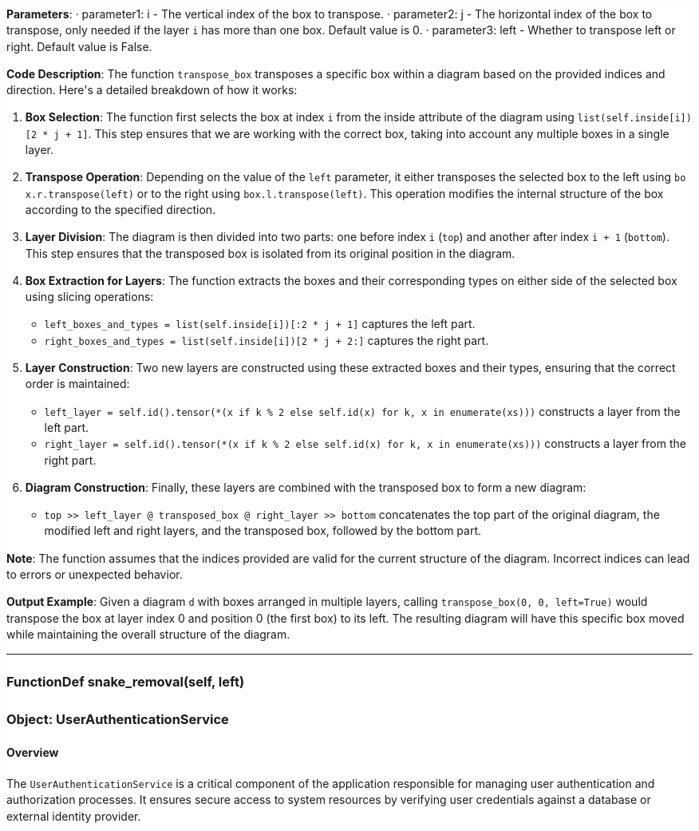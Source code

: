 **Parameters**:
· parameter1: i - The vertical index of the box to transpose.
· parameter2: j - The horizontal index of the box to transpose, only needed if the layer `i` has more than one box. Default value is 0.
· parameter3: left - Whether to transpose left or right. Default value is False.

**Code Description**: 
The function `transpose_box` transposes a specific box within a diagram based on the provided indices and direction. Here's a detailed breakdown of how it works:

1. **Box Selection**: The function first selects the box at index `i` from the inside attribute of the diagram using `list(self.inside[i])[2 * j + 1]`. This step ensures that we are working with the correct box, taking into account any multiple boxes in a single layer.

2. **Transpose Operation**: Depending on the value of the `left` parameter, it either transposes the selected box to the left using `box.r.transpose(left)` or to the right using `box.l.transpose(left)`. This operation modifies the internal structure of the box according to the specified direction.

3. **Layer Division**: The diagram is then divided into two parts: one before index `i` (`top`) and another after index `i + 1` (`bottom`). This step ensures that the transposed box is isolated from its original position in the diagram.

4. **Box Extraction for Layers**: The function extracts the boxes and their corresponding types on either side of the selected box using slicing operations: 
   - `left_boxes_and_types = list(self.inside[i])[:2 * j + 1]` captures the left part.
   - `right_boxes_and_types = list(self.inside[i])[2 * j + 2:]` captures the right part.

5. **Layer Construction**: Two new layers are constructed using these extracted boxes and their types, ensuring that the correct order is maintained:
   - `left_layer = self.id().tensor(*(x if k % 2 else self.id(x) for k, x in enumerate(xs)))` constructs a layer from the left part.
   - `right_layer = self.id().tensor(*(x if k % 2 else self.id(x) for k, x in enumerate(xs)))` constructs a layer from the right part.

6. **Diagram Construction**: Finally, these layers are combined with the transposed box to form a new diagram: 
   - `top >> left_layer @ transposed_box @ right_layer >> bottom` concatenates the top part of the original diagram, the modified left and right layers, and the transposed box, followed by the bottom part.

**Note**: The function assumes that the indices provided are valid for the current structure of the diagram. Incorrect indices can lead to errors or unexpected behavior.

**Output Example**: 
Given a diagram `d` with boxes arranged in multiple layers, calling `transpose_box(0, 0, left=True)` would transpose the box at layer index 0 and position 0 (the first box) to its left. The resulting diagram will have this specific box moved while maintaining the overall structure of the diagram.
***
### FunctionDef snake_removal(self, left)
### Object: UserAuthenticationService

#### Overview

The `UserAuthenticationService` is a critical component of the application responsible for managing user authentication and authorization processes. It ensures secure access to system resources by verifying user credentials against a database or external identity provider.

